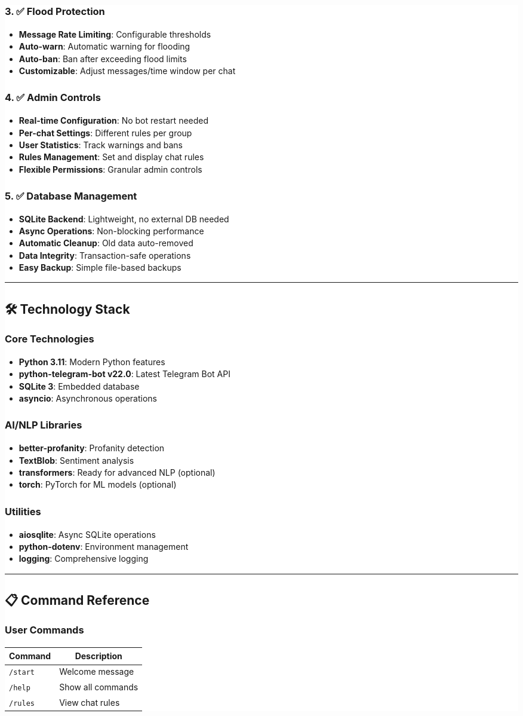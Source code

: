### 3. ✅ Flood Protection
- **Message Rate Limiting**: Configurable thresholds
- **Auto-warn**: Automatic warning for flooding
- **Auto-ban**: Ban after exceeding flood limits
- **Customizable**: Adjust messages/time window per chat

### 4. ✅ Admin Controls
- **Real-time Configuration**: No bot restart needed
- **Per-chat Settings**: Different rules per group
- **User Statistics**: Track warnings and bans
- **Rules Management**: Set and display chat rules
- **Flexible Permissions**: Granular admin controls

### 5. ✅ Database Management
- **SQLite Backend**: Lightweight, no external DB needed
- **Async Operations**: Non-blocking performance
- **Automatic Cleanup**: Old data auto-removed
- **Data Integrity**: Transaction-safe operations
- **Easy Backup**: Simple file-based backups

---

## 🛠️ Technology Stack

### Core Technologies
- **Python 3.11**: Modern Python features
- **python-telegram-bot v22.0**: Latest Telegram Bot API
- **SQLite 3**: Embedded database
- **asyncio**: Asynchronous operations

### AI/NLP Libraries
- **better-profanity**: Profanity detection
- **TextBlob**: Sentiment analysis
- **transformers**: Ready for advanced NLP (optional)
- **torch**: PyTorch for ML models (optional)

### Utilities
- **aiosqlite**: Async SQLite operations
- **python-dotenv**: Environment management
- **logging**: Comprehensive logging

---

## 📋 Command Reference

### User Commands
| Command | Description |
|---------|-------------|
| `/start` | Welcome message |
| `/help` | Show all commands |
| `/rules` | View chat rules |
